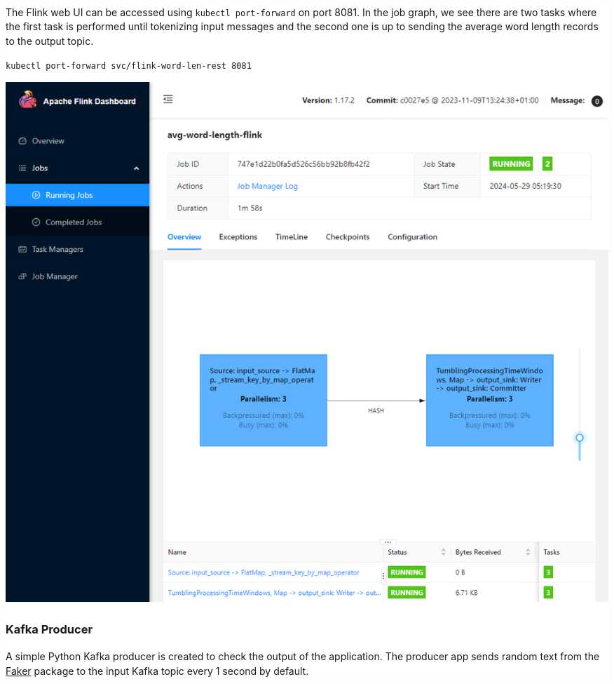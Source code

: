 The Flink web UI can be accessed using `kubectl port-forward` on port 8081. In the job graph, we see there are two tasks where the first task is performed until tokenizing input messages and the second one is up to sending the average word length records to the output topic.

```bash
kubectl port-forward svc/flink-word-len-rest 8081
```

![](flink-ui.png#center)

### Kafka Producer

A simple Python Kafka producer is created to check the output of the application. The producer app sends random text from the [Faker](https://faker.readthedocs.io/en/master/) package to the input Kafka topic every 1 second by default.
